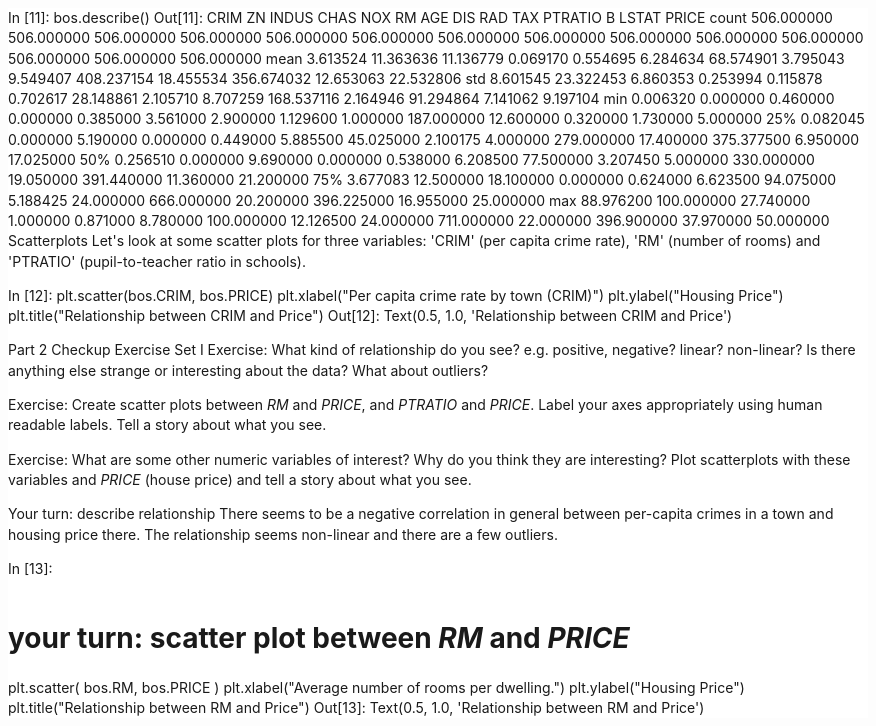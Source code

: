 In [11]:
bos.describe()
Out[11]:
CRIM	ZN	INDUS	CHAS	NOX	RM	AGE	DIS	RAD	TAX	PTRATIO	B	LSTAT	PRICE
count	506.000000	506.000000	506.000000	506.000000	506.000000	506.000000	506.000000	506.000000	506.000000	506.000000	506.000000	506.000000	506.000000	506.000000
mean	3.613524	11.363636	11.136779	0.069170	0.554695	6.284634	68.574901	3.795043	9.549407	408.237154	18.455534	356.674032	12.653063	22.532806
std	8.601545	23.322453	6.860353	0.253994	0.115878	0.702617	28.148861	2.105710	8.707259	168.537116	2.164946	91.294864	7.141062	9.197104
min	0.006320	0.000000	0.460000	0.000000	0.385000	3.561000	2.900000	1.129600	1.000000	187.000000	12.600000	0.320000	1.730000	5.000000
25%	0.082045	0.000000	5.190000	0.000000	0.449000	5.885500	45.025000	2.100175	4.000000	279.000000	17.400000	375.377500	6.950000	17.025000
50%	0.256510	0.000000	9.690000	0.000000	0.538000	6.208500	77.500000	3.207450	5.000000	330.000000	19.050000	391.440000	11.360000	21.200000
75%	3.677083	12.500000	18.100000	0.000000	0.624000	6.623500	94.075000	5.188425	24.000000	666.000000	20.200000	396.225000	16.955000	25.000000
max	88.976200	100.000000	27.740000	1.000000	0.871000	8.780000	100.000000	12.126500	24.000000	711.000000	22.000000	396.900000	37.970000	50.000000
Scatterplots
Let's look at some scatter plots for three variables: 'CRIM' (per capita crime rate), 'RM' (number of rooms) and 'PTRATIO' (pupil-to-teacher ratio in schools).

In [12]:
plt.scatter(bos.CRIM, bos.PRICE)
plt.xlabel("Per capita crime rate by town (CRIM)")
plt.ylabel("Housing Price")
plt.title("Relationship between CRIM and Price")
Out[12]:
Text(0.5, 1.0, 'Relationship between CRIM and Price')

Part 2 Checkup Exercise Set I
Exercise: What kind of relationship do you see? e.g. positive, negative? linear? non-linear? Is there anything else strange or interesting about the data? What about outliers?

Exercise: Create scatter plots between *RM* and *PRICE*, and *PTRATIO* and *PRICE*. Label your axes appropriately using human readable labels. Tell a story about what you see.

Exercise: What are some other numeric variables of interest? Why do you think they are interesting? Plot scatterplots with these variables and *PRICE* (house price) and tell a story about what you see.

Your turn: describe relationship
There seems to be a negative correlation in general between per-capita crimes in a town and housing price there. The relationship seems non-linear and there are a few outliers.

In [13]:
# your turn: scatter plot between *RM* and *PRICE*
plt.scatter( bos.RM, bos.PRICE )
plt.xlabel("Average number of rooms per dwelling.")
plt.ylabel("Housing Price")
plt.title("Relationship between RM and Price")
Out[13]:
Text(0.5, 1.0, 'Relationship between RM and Price')
